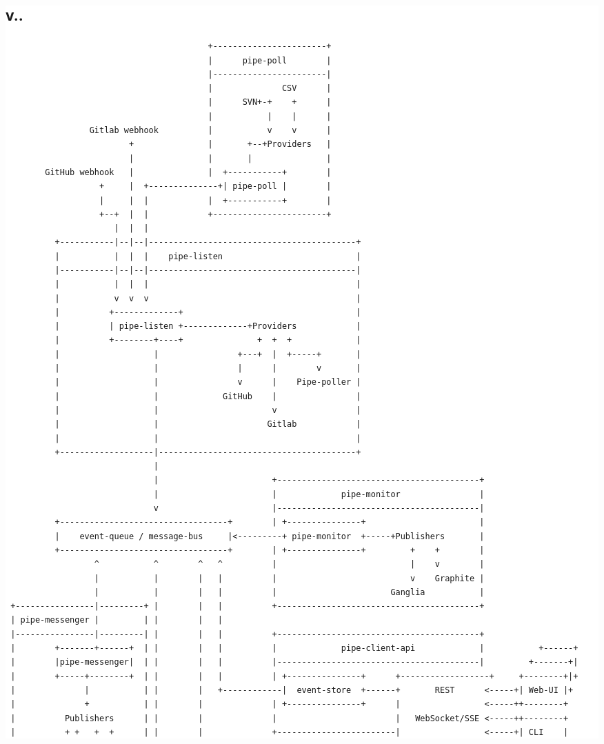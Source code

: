 ```
```

## v..
```
                                         +-----------------------+
                                         |      pipe-poll        |
                                         |-----------------------|
                                         |              CSV      |
                                         |      SVN+-+    +      |
                                         |           |    |      |
                 Gitlab webhook          |           v    v      |
                         +               |       +--+Providers   |
                         |               |       |               |
        GitHub webhook   |               |  +-----------+        |
                   +     |  +--------------+| pipe-poll |        |
                   |     |  |            |  +-----------+        |
                   +--+  |  |            +-----------------------+
                      |  |  |
          +-----------|--|--|------------------------------------------+
          |           |  |  |    pipe-listen                           |
          |-----------|--|--|------------------------------------------|
          |           |  |  |                                          |
          |           v  v  v                                          |
          |          +-------------+                                   |
          |          | pipe-listen +-------------+Providers            |
          |          +--------+----+               +  +  +             |
          |                   |                +---+  |  +-----+       |
          |                   |                |      |        v       |
          |                   |                v      |    Pipe-poller |
          |                   |             GitHub    |                |
          |                   |                       v                |
          |                   |                      Gitlab            |
          |                   |                                        |
          +-------------------|----------------------------------------+
                              |
                              |                       +-----------------------------------------+
                              |                       |             pipe-monitor                |
                              v                       |-----------------------------------------|
          +----------------------------------+        | +---------------+                       |
          |    event-queue / message-bus     |<---------+ pipe-monitor  +-----+Publishers       |
          +----------------------------------+        | +---------------+         +    +        |
                  ^           ^        ^   ^          |                           |    v        |
                  |           |        |   |          |                           v    Graphite |
                  |           |        |   |          |                       Ganglia           |
 +----------------|---------+ |        |   |          +-----------------------------------------+
 | pipe-messenger |         | |        |   |
 |----------------|---------| |        |   |          +-----------------------------------------+
 |        +-------+------+  | |        |   |          |             pipe-client-api             |           +------+
 |        |pipe-messenger|  | |        |   |          |-----------------------------------------|         +-------+|
 |        +-----+--------+  | |        |   |          | +---------------+      +------------------+     +--------+|+
 |              |           | |        |   +------------|  event-store  +------+       REST      <-----+| Web-UI |+
 |              +           | |        |              | +---------------+      |                 <-----++--------+
 |          Publishers      | |        |              |                        |   WebSocket/SSE <-----++--------+
 |          + +   +  +      | |        |              +------------------------|                 <-----+| CLI    |
```